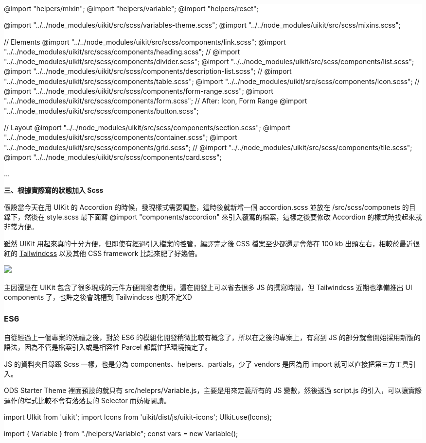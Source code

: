 @import "helpers/mixin";
@import "helpers/variable";
@import "helpers/reset";

@import "../../node\_modules/uikit/src/scss/variables-theme.scss";
@import "../../node\_modules/uikit/src/scss/mixins.scss";

// Elements
@import "../../node\_modules/uikit/src/scss/components/link.scss";
@import "../../node\_modules/uikit/src/scss/components/heading.scss";
// @import "../../node\_modules/uikit/src/scss/components/divider.scss";
@import "../../node\_modules/uikit/src/scss/components/list.scss";
@import "../../node\_modules/uikit/src/scss/components/description-list.scss";
// @import "../../node\_modules/uikit/src/scss/components/table.scss";
@import "../../node\_modules/uikit/src/scss/components/icon.scss";
// @import "../../node\_modules/uikit/src/scss/components/form-range.scss";
@import "../../node\_modules/uikit/src/scss/components/form.scss"; // After: Icon, Form Range
@import "../../node\_modules/uikit/src/scss/components/button.scss";

// Layout
@import "../../node\_modules/uikit/src/scss/components/section.scss";
@import "../../node\_modules/uikit/src/scss/components/container.scss";
@import "../../node\_modules/uikit/src/scss/components/grid.scss";
// @import "../../node\_modules/uikit/src/scss/components/tile.scss";
@import "../../node\_modules/uikit/src/scss/components/card.scss";

...

**三、根據實際寫的狀態加入 Scss**

假設當今天在用 UIKit 的 Accordion 的時候，發現樣式需要調整，這時後就新增一個 accordion.scss 並放在 /src/scss/componets 的目錄下，然後在 style.scss 最下面寫 @import "components/accordion" 來引入覆寫的檔案，這樣之後要修改 Accordion 的樣式時找起來就非常方便。

雖然 UIKit 用起來真的十分方便，但即使有經過引入檔案的控管，編譯完之後 CSS 檔案至少都還是會落在 100 kb 出頭左右，相較於最近很紅的 [Tailwindcss](https://tailwindcss.com/docs/controlling-file-size/#app) 以及其他 CSS framework 比起來肥了好幾倍。

![](https://oberonlai.blog/wp-content/uploads/2020/04/CleanShot-2020-04-25-at-11.25.09.jpg)

主因還是在 UIKit 包含了很多現成的元件方便開發者使用，這在開發上可以省去很多 JS 的撰寫時間，但 Tailwindcss 近期也準備推出 UI components 了，也許之後會跳槽到 Tailwindcss 也說不定XD

### **ES6**

自從經過上一個專案的洗禮之後，對於 ES6 的模組化開發稍微比較有概念了，所以在之後的專案上，有寫到 JS 的部分就會開始採用新版的語法，因為不管是檔案引入或是相容性 Parcel 都幫忙把環境搞定了。

JS 的資料夾目錄跟 Scss 一樣，也是分為 components、helpers、partials，少了 vendors 是因為用 import 就可以直接把第三方工具引入。

ODS Starter Theme 裡面預設的就只有 src/heleprs/Variable.js，主要是用來定義所有的 JS 變數，然後透過 script.js 的引入，可以讓實際運作的程式比較不會有落落長的 Selector 而妨礙閱讀。

import UIkit from 'uikit';
import Icons from 'uikit/dist/js/uikit-icons';
UIkit.use(Icons);

import { Variable } from "./helpers/Variable"; 
const vars = new Variable();

